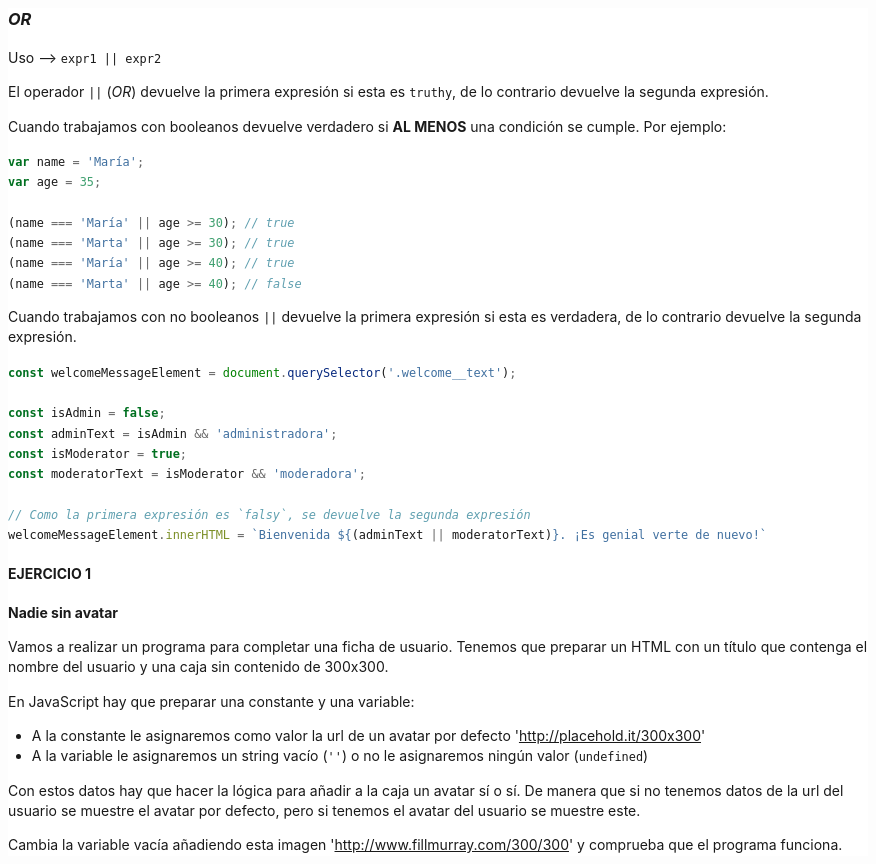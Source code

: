 ### _OR_

Uso --> `expr1 || expr2`

El operador `||` (_OR_) devuelve la primera expresión si esta es `truthy`, de lo contrario devuelve la segunda expresión. 


Cuando trabajamos con booleanos devuelve verdadero si **AL MENOS** una condición se cumple. Por ejemplo:

```js
var name = 'María';
var age = 35;

(name === 'María' || age >= 30); // true
(name === 'Marta' || age >= 30); // true
(name === 'María' || age >= 40); // true
(name === 'Marta' || age >= 40); // false

```

Cuando trabajamos con no booleanos `||` devuelve la primera expresión si esta es verdadera, de lo contrario devuelve la segunda expresión.

```js
const welcomeMessageElement = document.querySelector('.welcome__text');

const isAdmin = false;
const adminText = isAdmin && 'administradora';
const isModerator = true;
const moderatorText = isModerator && 'moderadora';

// Como la primera expresión es `falsy`, se devuelve la segunda expresión
welcomeMessageElement.innerHTML = `Bienvenida ${(adminText || moderatorText)}. ¡Es genial verte de nuevo!`
```

#### EJERCICIO 1

**Nadie sin avatar**

Vamos a realizar un programa para completar una ficha de usuario. Tenemos que preparar un HTML con un título que contenga el nombre del usuario y una caja sin contenido de 300x300.

En JavaScript hay que preparar una constante y una variable:
- A la constante le asignaremos como valor la url de un avatar por defecto 'http://placehold.it/300x300'
- A la variable le asignaremos un string vacío (`''`) o no le asignaremos ningún valor (`undefined`)

Con estos datos hay que hacer la lógica para añadir a la caja un avatar sí o sí. De manera que si no tenemos datos de la url del usuario se muestre el avatar por defecto, pero si tenemos el avatar del usuario se muestre este.

Cambia la variable vacía añadiendo esta imagen 'http://www.fillmurray.com/300/300' y comprueba que el programa funciona.
